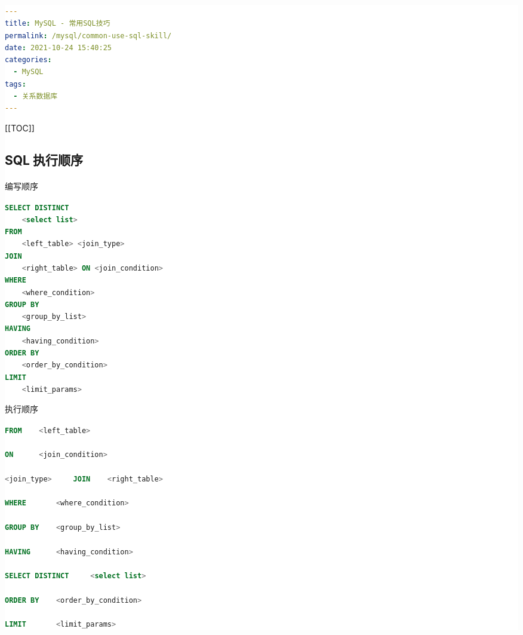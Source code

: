 ```yaml
---
title: MySQL - 常用SQL技巧
permalink: /mysql/common-use-sql-skill/
date: 2021-10-24 15:40:25
categories:
  - MySQL
tags:
  - 关系数据库
---
```


[[TOC]]

## SQL 执行顺序

编写顺序

```SQL
SELECT DISTINCT
	<select list>
FROM
	<left_table> <join_type>
JOIN
	<right_table> ON <join_condition>
WHERE
	<where_condition>
GROUP BY
	<group_by_list>
HAVING
	<having_condition>
ORDER BY
	<order_by_condition>
LIMIT
	<limit_params>
```

执行顺序

```sql
FROM	<left_table>

ON 		<join_condition>

<join_type>		JOIN	<right_table>

WHERE		<where_condition>

GROUP BY 	<group_by_list>

HAVING		<having_condition>

SELECT DISTINCT		<select list>

ORDER BY	<order_by_condition>

LIMIT		<limit_params>
```
